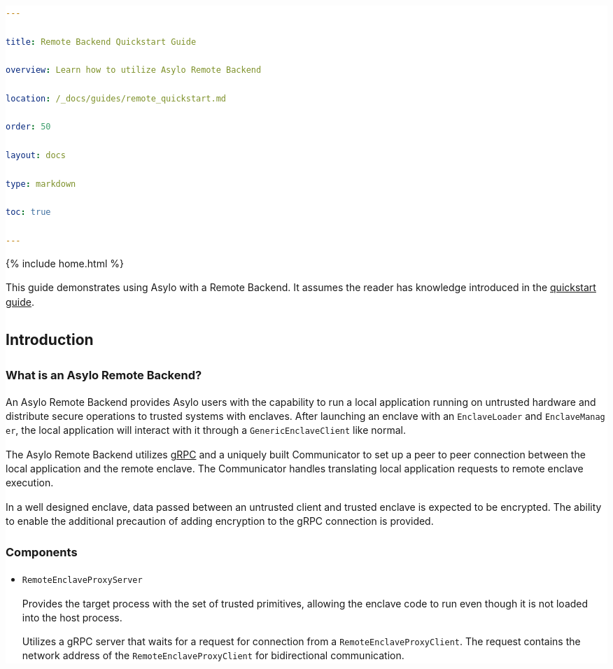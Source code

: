 ```yaml
---

title: Remote Backend Quickstart Guide

overview: Learn how to utilize Asylo Remote Backend

location: /_docs/guides/remote_quickstart.md

order: 50

layout: docs

type: markdown

toc: true

---
```

{% include home.html %}

This guide demonstrates using Asylo with a Remote Backend. It assumes the reader
has knowledge introduced in the
[quickstart guide]({{home}}/docs/guides/quickstart.html).

## Introduction

### What is an Asylo Remote Backend?

An Asylo Remote Backend provides Asylo users with the capability to run a local
application running on untrusted hardware and distribute secure operations to
trusted systems with enclaves. After launching an enclave with an
`EnclaveLoader` and `EnclaveManager`, the local application will interact with
it through a `GenericEnclaveClient` like normal.

The Asylo Remote Backend utilizes [gRPC](https://www.grpc.io) and a uniquely
built Communicator to set up a peer to peer connection between the local
application and the remote enclave. The Communicator handles translating local
application requests to remote enclave execution.

In a well designed enclave, data passed between an untrusted client and trusted
enclave is expected to be encrypted. The ability to enable the additional
precaution of adding encryption to the gRPC connection is provided.

### Components

-   `RemoteEnclaveProxyServer`

    Provides the target process with the set of trusted primitives, allowing the
    enclave code to run even though it is not loaded into the host process.

    Utilizes a gRPC server that waits for a request for connection from a
    `RemoteEnclaveProxyClient`. The request contains the network address of the
    `RemoteEnclaveProxyClient` for bidirectional communication.
